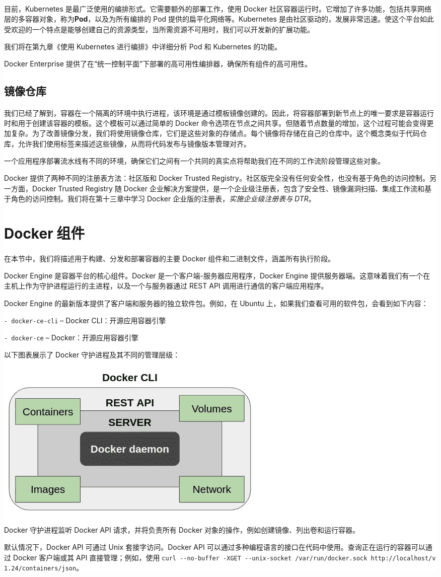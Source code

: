 目前，Kubernetes 是最广泛使用的编排形式。它需要额外的部署工作，使用 Docker 社区容器运行时。它增加了许多功能，包括共享网络层的多容器对象，称为**Pod**，以及为所有编排的 Pod 提供的扁平化网络等。Kubernetes 是由社区驱动的，发展非常迅速。使这个平台如此受欢迎的一个特点是能够创建自己的资源类型，当所需资源不可用时，我们可以开发新的扩展功能。

我们将在第九章《使用 Kubernetes 进行编排》中详细分析 Pod 和 Kubernetes 的功能。

Docker Enterprise 提供了在“统一控制平面”下部署的高可用性编排器，确保所有组件的高可用性。

## 镜像仓库

我们已经了解到，容器在一个隔离的环境中执行进程，该环境是通过模板镜像创建的。因此，将容器部署到新节点上的唯一要求是容器运行时和用于创建该容器的模板。这个模板可以通过简单的 Docker 命令选项在节点之间共享。但随着节点数量的增加，这个过程可能会变得更加复杂。为了改善镜像分发，我们将使用镜像仓库，它们是这些对象的存储点。每个镜像将存储在自己的仓库中。这个概念类似于代码仓库，允许我们使用标签来描述这些镜像，从而将代码发布与镜像版本管理对齐。

一个应用程序部署流水线有不同的环境，确保它们之间有一个共同的真实点将帮助我们在不同的工作流阶段管理这些对象。

Docker 提供了两种不同的注册表方法：社区版和 Docker Trusted Registry。社区版完全没有任何安全性，也没有基于角色的访问控制。另一方面，Docker Trusted Registry 随 Docker 企业解决方案提供，是一个企业级注册表，包含了安全性、镜像漏洞扫描、集成工作流和基于角色的访问控制。我们将在第十三章中学习 Docker 企业版的注册表，*实施企业级注册表与 DTR*。

# Docker 组件

在本节中，我们将描述用于构建、分发和部署容器的主要 Docker 组件和二进制文件，涵盖所有执行阶段。

Docker Engine 是容器平台的核心组件。Docker 是一个客户端-服务器应用程序，Docker Engine 提供服务器端。这意味着我们有一个在主机上作为守护进程运行的主进程，以及一个与服务器通过 REST API 调用进行通信的客户端应用程序。

Docker Engine 的最新版本提供了客户端和服务器的独立软件包。例如，在 Ubuntu 上，如果我们查看可用的软件包，会看到如下内容：

`- docker-ce-cli` – Docker CLI：开源应用容器引擎

`- docker-ce` – Docker：开源应用容器引擎

以下图表展示了 Docker 守护进程及其不同的管理层级：

![](img/869e5251-5150-40b1-95ba-cc5be82a7c16.jpg)

Docker 守护进程监听 Docker API 请求，并将负责所有 Docker 对象的操作，例如创建镜像、列出卷和运行容器。

默认情况下，Docker API 可通过 Unix 套接字访问。Docker API 可以通过多种编程语言的接口在代码中使用。查询正在运行的容器可以通过 Docker 客户端或其 API 直接管理；例如，使用 `curl --no-buffer -XGET --unix-socket /var/run/docker.sock http://localhost/v1.24/containers/json`。
